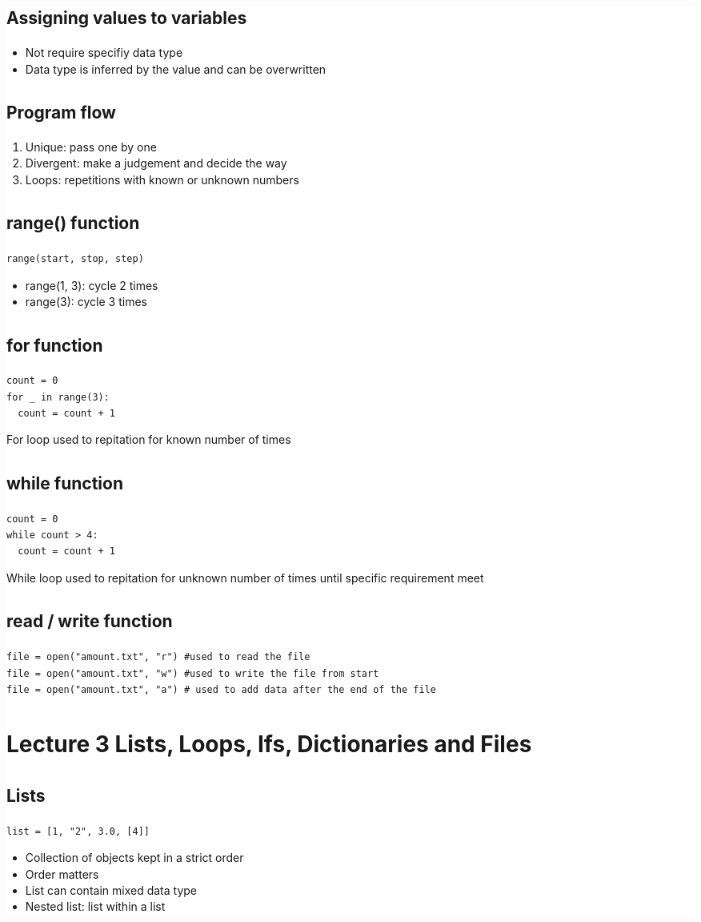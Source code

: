 ## Assigning values to variables
- Not require specifiy data type
- Data type is inferred by the value and can be overwritten

## Program flow
1. Unique: pass one by one
2. Divergent: make a judgement and decide the way
3. Loops: repetitions with known or unknown numbers

## range() function
```
range(start, stop, step)
```
- range(1, 3): cycle 2 times
- range(3): cycle 3 times

## for function
```
count = 0
for _ in range(3):
  count = count + 1
```
For loop used to repitation for known number of times

## while function
```
count = 0
while count > 4:
  count = count + 1
```
While loop used to repitation for unknown number of times until specific requirement meet

## read / write function
```
file = open("amount.txt", "r") #used to read the file
file = open("amount.txt", "w") #used to write the file from start
file = open("amount.txt", "a") # used to add data after the end of the file
```
# Lecture 3 Lists, Loops, Ifs, Dictionaries and Files

## Lists
```
list = [1, "2", 3.0, [4]]
```
- Collection of objects kept in a strict order
- Order matters
- List can contain mixed data type
- Nested list: list within a list
